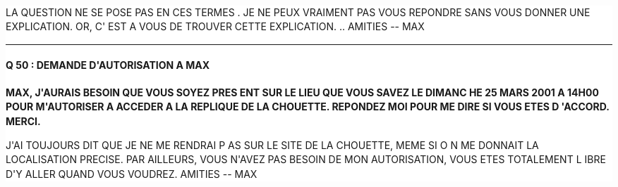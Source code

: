 LA QUESTION NE SE POSE PAS EN CES TERMES . JE NE PEUX
VRAIMENT PAS VOUS REPONDRE  SANS VOUS DONNER UNE EXPLICATION. OR, C' EST
 A VOUS DE TROUVER CETTE EXPLICATION. .. AMITIES -- MAX

---

#### Q 50 : DEMANDE D'AUTORISATION A MAX

**MAX, J'AURAIS BESOIN QUE VOUS SOYEZ PRES ENT SUR LE
LIEU QUE VOUS SAVEZ LE DIMANC HE 25 MARS 2001 A 14H00 POUR M'AUTORISER  A
 ACCEDER A LA REPLIQUE DE LA CHOUETTE. REPONDEZ MOI POUR ME DIRE SI VOUS
 ETES D 'ACCORD. MERCI.**

J'AI TOUJOURS DIT QUE JE NE ME RENDRAI P AS SUR LE
SITE DE LA CHOUETTE, MEME SI O N ME DONNAIT LA LOCALISATION PRECISE.
PAR AILLEURS, VOUS N'AVEZ PAS BESOIN DE  MON AUTORISATION, VOUS ETES
TOTALEMENT L IBRE D'Y ALLER QUAND VOUS VOUDREZ. AMITIES -- MAX